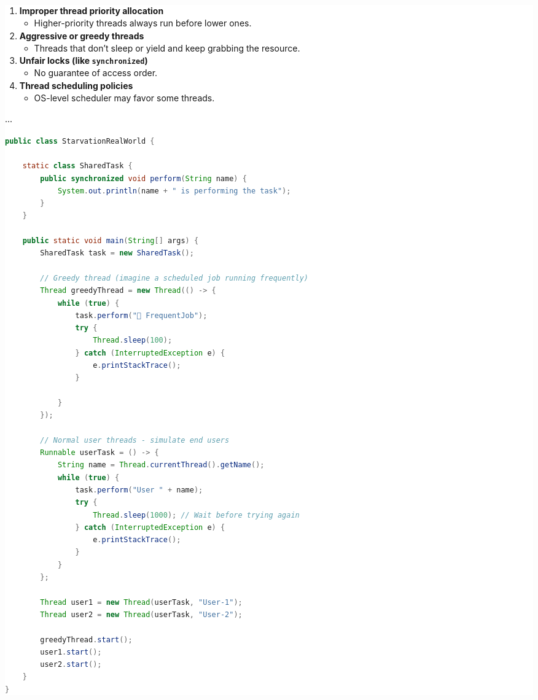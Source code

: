 1. **Improper thread priority allocation**
    - Higher-priority threads always run before lower ones.
2. **Aggressive or greedy threads**
    - Threads that don’t sleep or yield and keep grabbing the resource.
3. **Unfair locks (like `synchronized`)**
    - No guarantee of access order.
4. **Thread scheduling policies**
    - OS-level scheduler may favor some threads.

...

```java
public class StarvationRealWorld {

    static class SharedTask {
        public synchronized void perform(String name) {
            System.out.println(name + " is performing the task");
        }
    }

    public static void main(String[] args) {
        SharedTask task = new SharedTask();

        // Greedy thread (imagine a scheduled job running frequently)
        Thread greedyThread = new Thread(() -> {
            while (true) {
                task.perform("🔁 FrequentJob");
                try {
                    Thread.sleep(100); 
                } catch (InterruptedException e) {
                    e.printStackTrace();
                }
                
            }
        });

        // Normal user threads - simulate end users
        Runnable userTask = () -> {
            String name = Thread.currentThread().getName();
            while (true) {
                task.perform("User " + name);
                try {
                    Thread.sleep(1000); // Wait before trying again
                } catch (InterruptedException e) {
                    e.printStackTrace();
                }
            }
        };

        Thread user1 = new Thread(userTask, "User-1");
        Thread user2 = new Thread(userTask, "User-2");

        greedyThread.start();
        user1.start();
        user2.start();
    }
}
```
